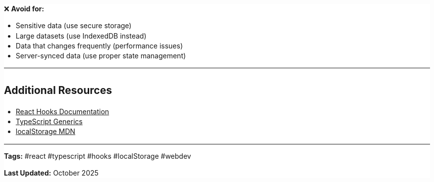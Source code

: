 ❌ **Avoid for:**

- Sensitive data (use secure storage)
- Large datasets (use IndexedDB instead)
- Data that changes frequently (performance issues)
- Server-synced data (use proper state management)

---

## Additional Resources

- [React Hooks Documentation](https://react.dev/reference/react)
- [TypeScript Generics](https://www.typescriptlang.org/docs/handbook/2/generics.html)
- [localStorage MDN](https://developer.mozilla.org/en-US/docs/Web/API/Window/localStorage)

---

**Tags:** #react #typescript #hooks #localStorage #webdev

**Last Updated:** October 2025